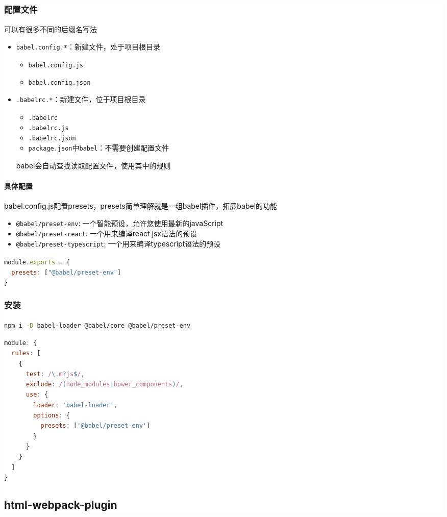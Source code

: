 ### 配置文件

可以有很多不同的后缀名写法

- `babel.config.*`：新建文件，处于项目根目录

  - `babel.config.js`

  - `babel.config.json`

- `.babelrc.*`：新建文件，位于项目根目录
  
  - `.babelrc`
  - `.babelrc.js`
  - `.babelrc.json`
  - `package.json`中`babel`：不需要创建配置文件
  
  babel会自动查找读取配置文件，使用其中的规则

#### 具体配置

babel.config.js配置presets，presets简单理解就是一组babel插件，拓展babel的功能

- `@babel/preset-env`: 一个智能预设，允许您使用最新的javaScript
- `@babel/preset-react`: 一个用来编译react jsx语法的预设
- `@babel/preset-typescript`: 一个用来编译typescript语法的预设

```js
module.exports = {
  presets: ["@babel/preset-env"]
}
```

### 安装

```sh
npm i -D babel-loader @babel/core @babel/preset-env 
```

```js
module: {
  rules: [
    {
      test: /\.m?js$/,
      exclude: /(node_modules|bower_components)/,
      use: {
        loader: 'babel-loader',
        options: {
          presets: ['@babel/preset-env']
        }
      }
    }
  ]
}
```

## html-webpack-plugin
